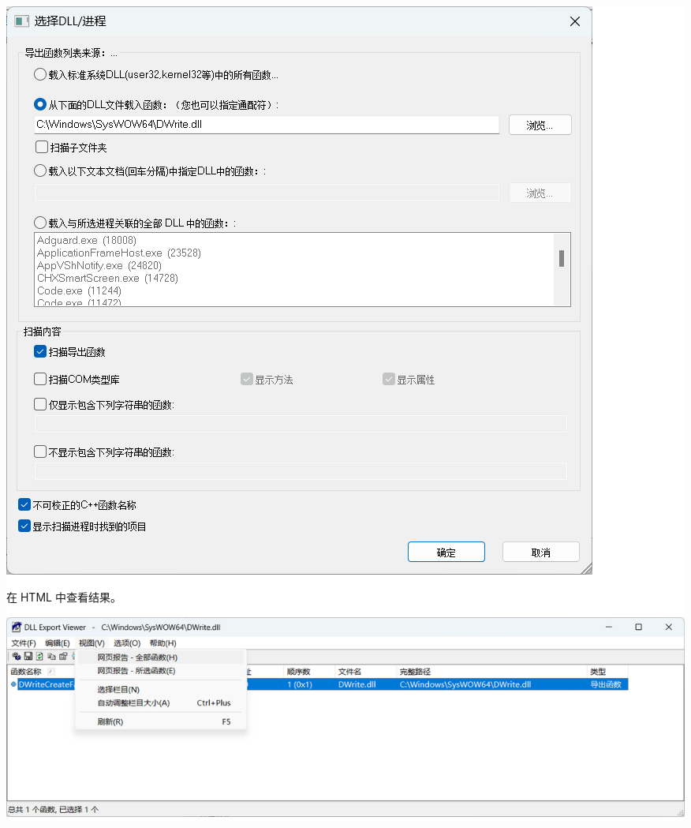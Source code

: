 ![DLL Export Viewer 导出 DLL 方法.png](assets/1708583418-d9132fd95b34ddb2e80bc0c0727873a7.png)

在 HTML 中查看结果。

![DLL Export Viewer 导出 DLL 方法为 HTML 报告.png](assets/1708583418-015b394db0e4d3f47700690d74781682.png)
